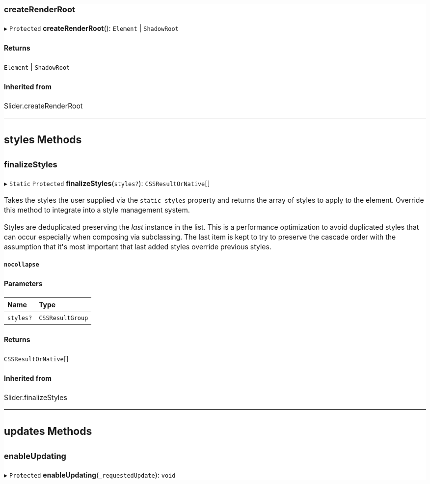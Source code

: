 ### createRenderRoot

▸ `Protected` **createRenderRoot**(): `Element` \| `ShadowRoot`

#### Returns

`Element` \| `ShadowRoot`

#### Inherited from

Slider.createRenderRoot

---

## styles Methods

### finalizeStyles

▸ `Static` `Protected` **finalizeStyles**(`styles?`): `CSSResultOrNative`[]

Takes the styles the user supplied via the `static styles` property and
returns the array of styles to apply to the element.
Override this method to integrate into a style management system.

Styles are deduplicated preserving the _last_ instance in the list. This
is a performance optimization to avoid duplicated styles that can occur
especially when composing via subclassing. The last item is kept to try
to preserve the cascade order with the assumption that it's most important
that last added styles override previous styles.

**`nocollapse`**

#### Parameters

| Name      | Type             |
| :-------- | :--------------- |
| `styles?` | `CSSResultGroup` |

#### Returns

`CSSResultOrNative`[]

#### Inherited from

Slider.finalizeStyles

---

## updates Methods

### enableUpdating

▸ `Protected` **enableUpdating**(`_requestedUpdate`): `void`
